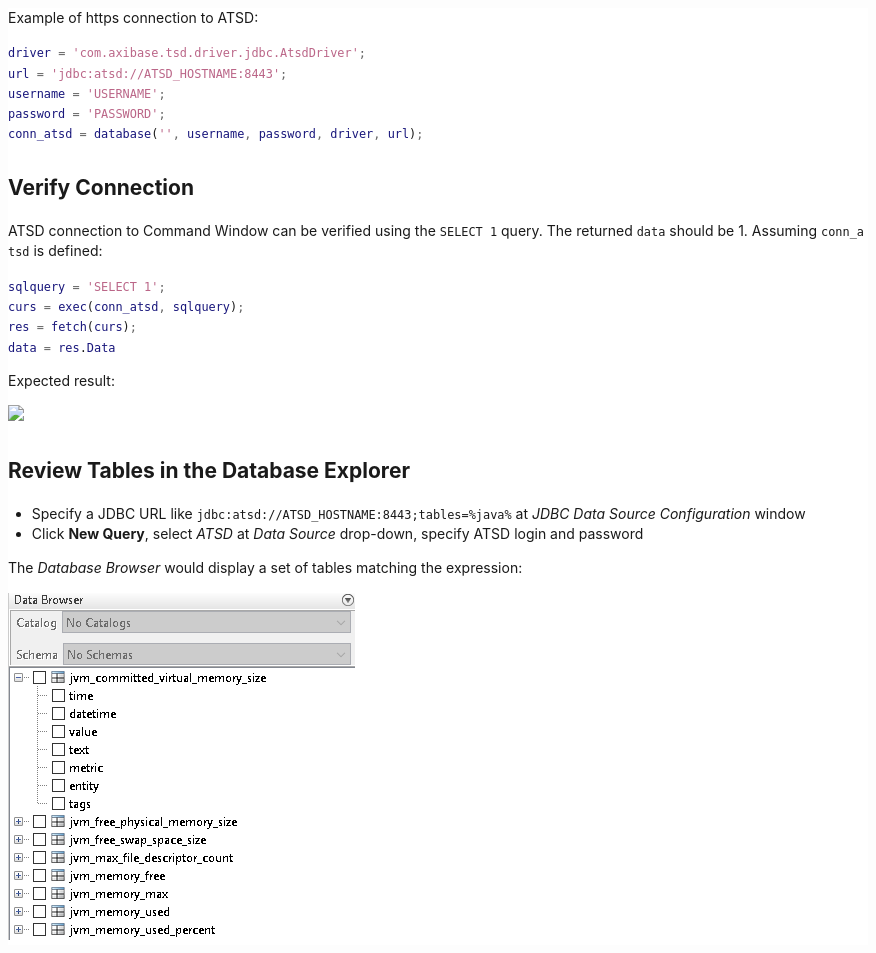 Example of https connection to ATSD:

```matlab
driver = 'com.axibase.tsd.driver.jdbc.AtsdDriver';
url = 'jdbc:atsd://ATSD_HOSTNAME:8443';
username = 'USERNAME';
password = 'PASSWORD';
conn_atsd = database('', username, password, driver, url);
```

## Verify Connection

ATSD connection to Command Window can be verified using the `SELECT 1` query. The returned `data` should be 1.
Assuming `conn_atsd` is defined:

```matlab
sqlquery = 'SELECT 1';
curs = exec(conn_atsd, sqlquery);
res = fetch(curs);
data = res.Data
```

Expected result:

![](resources/verify_example.png)

## Review Tables in the Database Explorer

- Specify a JDBC URL like `jdbc:atsd://ATSD_HOSTNAME:8443;tables=%java%` at _JDBC Data Source Configuration_ window
- Click **New Query**, select _ATSD_ at _Data Source_ drop-down, specify ATSD login and password

The _Database Browser_ would display a set of tables matching the expression:

![](resources/database_browser.png)

